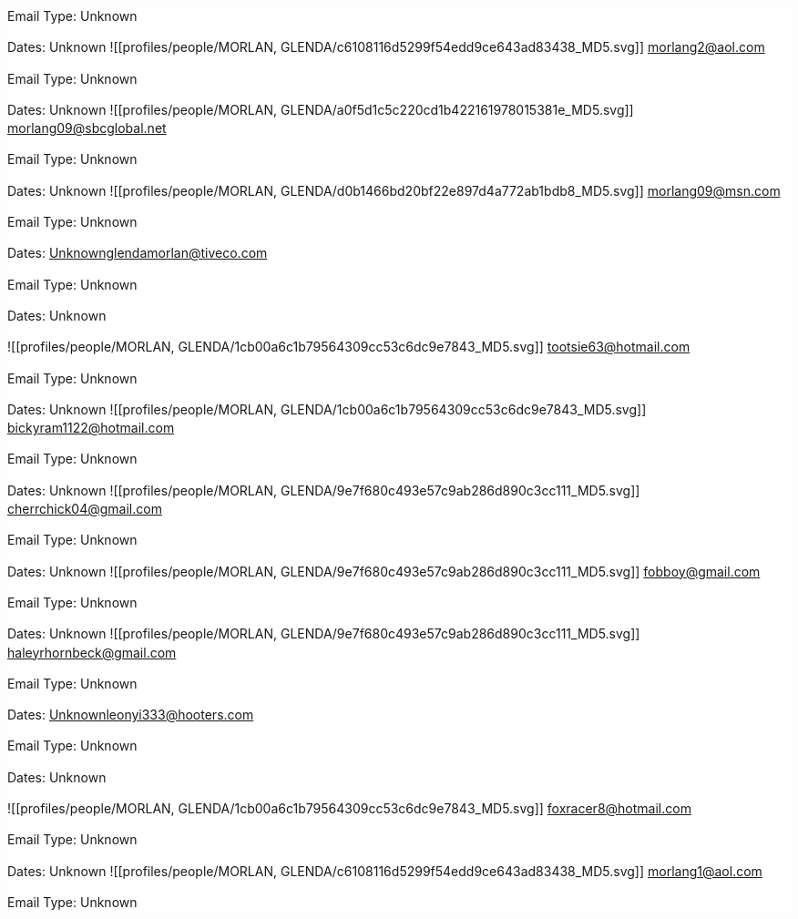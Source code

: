 Email Type: Unknown

Dates: Unknown  ![[profiles/people/MORLAN, GLENDA/c6108116d5299f54edd9ce643ad83438_MD5.svg]]  morlang2@aol.com

Email Type: Unknown

Dates: Unknown  ![[profiles/people/MORLAN, GLENDA/a0f5d1c5c220cd1b422161978015381e_MD5.svg]]  morlang09@sbcglobal.net

Email Type: Unknown

Dates: Unknown  ![[profiles/people/MORLAN, GLENDA/d0b1466bd20bf22e897d4a772ab1bdb8_MD5.svg]]  morlang09@msn.com

Email Type: Unknown

Dates: Unknownglendamorlan@tiveco.com

Email Type: Unknown

Dates: Unknown

  ![[profiles/people/MORLAN, GLENDA/1cb00a6c1b79564309cc53c6dc9e7843_MD5.svg]] tootsie63@hotmail.com

Email Type: Unknown

Dates: Unknown  ![[profiles/people/MORLAN, GLENDA/1cb00a6c1b79564309cc53c6dc9e7843_MD5.svg]] bickyram1122@hotmail.com

Email Type: Unknown

Dates: Unknown  ![[profiles/people/MORLAN, GLENDA/9e7f680c493e57c9ab286d890c3cc111_MD5.svg]] cherrchick04@gmail.com

Email Type: Unknown

Dates: Unknown  ![[profiles/people/MORLAN, GLENDA/9e7f680c493e57c9ab286d890c3cc111_MD5.svg]] fobboy@gmail.com

Email Type: Unknown

Dates: Unknown  ![[profiles/people/MORLAN, GLENDA/9e7f680c493e57c9ab286d890c3cc111_MD5.svg]] haleyrhornbeck@gmail.com

Email Type: Unknown

Dates: Unknownleonyi333@hooters.com

Email Type: Unknown

Dates: Unknown

  ![[profiles/people/MORLAN, GLENDA/1cb00a6c1b79564309cc53c6dc9e7843_MD5.svg]] foxracer8@hotmail.com

Email Type: Unknown

Dates: Unknown  ![[profiles/people/MORLAN, GLENDA/c6108116d5299f54edd9ce643ad83438_MD5.svg]]  morlang1@aol.com

Email Type: Unknown
